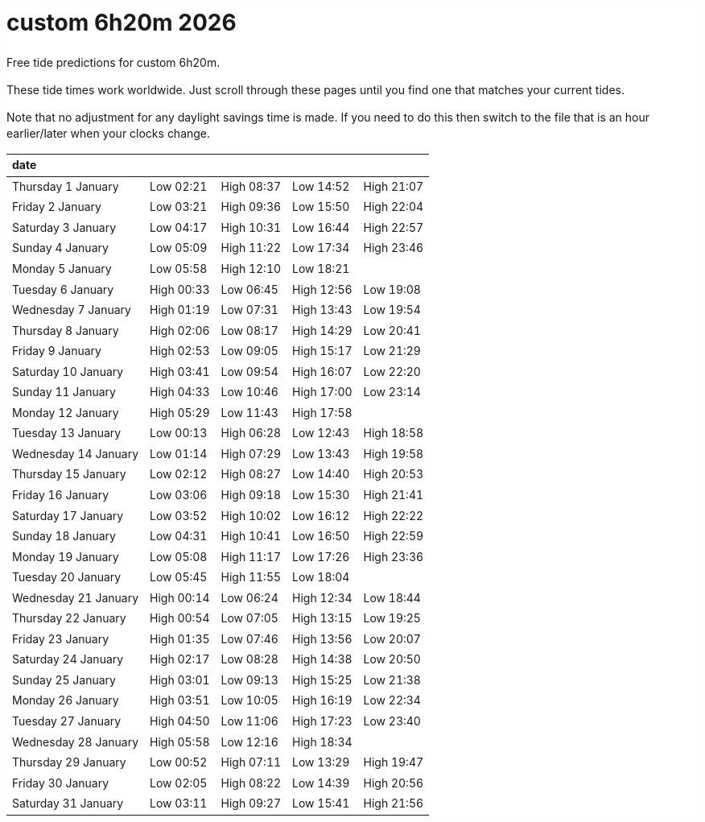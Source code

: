 # custom 6h20m 2026
Free tide predictions for custom 6h20m.

These tide times work worldwide.  Just scroll through these pages until you find one that matches your current tides.

Note that no adjustment for any daylight savings time is made.  If you need to do this then switch to the file that is an hour earlier/later when your clocks change.

| date |   |   |   |   |
|:-----|---|---|---|---|
| Thursday 1 January | Low 02:21 | High 08:37 | Low 14:52 | High 21:07 | 
| Friday 2 January | Low 03:21 | High 09:36 | Low 15:50 | High 22:04 | 
| Saturday 3 January | Low 04:17 | High 10:31 | Low 16:44 | High 22:57 | 
| Sunday 4 January | Low 05:09 | High 11:22 | Low 17:34 | High 23:46 | 
| Monday 5 January | Low 05:58 | High 12:10 | Low 18:21 |  | 
| Tuesday 6 January | High 00:33 | Low 06:45 | High 12:56 | Low 19:08 | 
| Wednesday 7 January | High 01:19 | Low 07:31 | High 13:43 | Low 19:54 | 
| Thursday 8 January | High 02:06 | Low 08:17 | High 14:29 | Low 20:41 | 
| Friday 9 January | High 02:53 | Low 09:05 | High 15:17 | Low 21:29 | 
| Saturday 10 January | High 03:41 | Low 09:54 | High 16:07 | Low 22:20 | 
| Sunday 11 January | High 04:33 | Low 10:46 | High 17:00 | Low 23:14 | 
| Monday 12 January | High 05:29 | Low 11:43 | High 17:58 |  | 
| Tuesday 13 January | Low 00:13 | High 06:28 | Low 12:43 | High 18:58 | 
| Wednesday 14 January | Low 01:14 | High 07:29 | Low 13:43 | High 19:58 | 
| Thursday 15 January | Low 02:12 | High 08:27 | Low 14:40 | High 20:53 | 
| Friday 16 January | Low 03:06 | High 09:18 | Low 15:30 | High 21:41 | 
| Saturday 17 January | Low 03:52 | High 10:02 | Low 16:12 | High 22:22 | 
| Sunday 18 January | Low 04:31 | High 10:41 | Low 16:50 | High 22:59 | 
| Monday 19 January | Low 05:08 | High 11:17 | Low 17:26 | High 23:36 | 
| Tuesday 20 January | Low 05:45 | High 11:55 | Low 18:04 |  | 
| Wednesday 21 January | High 00:14 | Low 06:24 | High 12:34 | Low 18:44 | 
| Thursday 22 January | High 00:54 | Low 07:05 | High 13:15 | Low 19:25 | 
| Friday 23 January | High 01:35 | Low 07:46 | High 13:56 | Low 20:07 | 
| Saturday 24 January | High 02:17 | Low 08:28 | High 14:38 | Low 20:50 | 
| Sunday 25 January | High 03:01 | Low 09:13 | High 15:25 | Low 21:38 | 
| Monday 26 January | High 03:51 | Low 10:05 | High 16:19 | Low 22:34 | 
| Tuesday 27 January | High 04:50 | Low 11:06 | High 17:23 | Low 23:40 | 
| Wednesday 28 January | High 05:58 | Low 12:16 | High 18:34 |  | 
| Thursday 29 January | Low 00:52 | High 07:11 | Low 13:29 | High 19:47 | 
| Friday 30 January | Low 02:05 | High 08:22 | Low 14:39 | High 20:56 | 
| Saturday 31 January | Low 03:11 | High 09:27 | Low 15:41 | High 21:56 | 